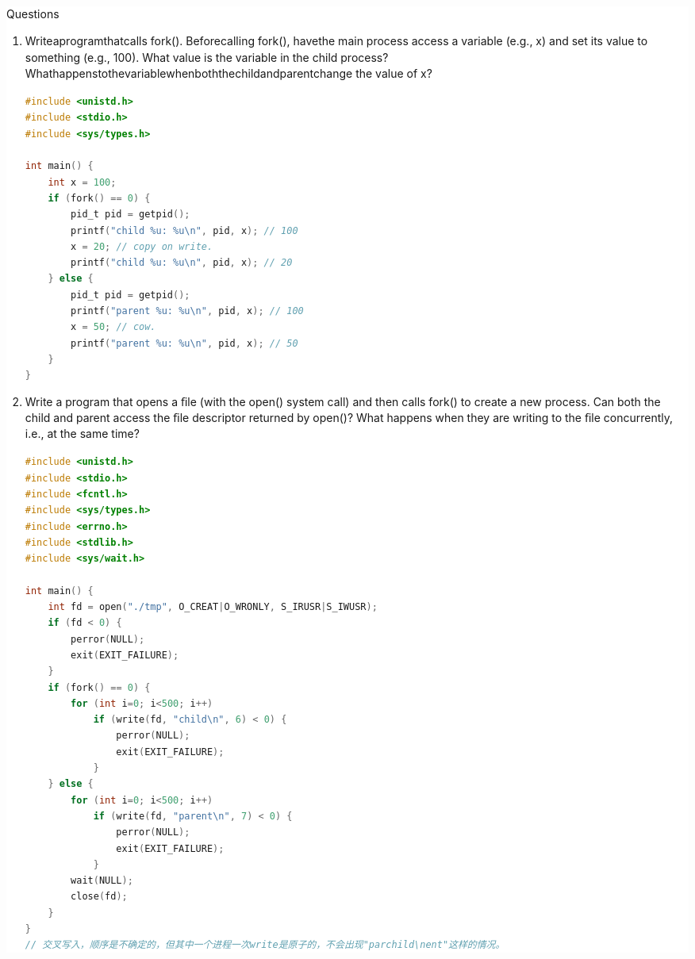 Questions

1. Writeaprogramthatcalls fork(). Beforecalling fork(), havethe main process access a variable (e.g., x) and set its value to something (e.g., 100). What value is the variable in the child process? Whathappenstothevariablewhenboththechildandparentchange the value of x?

   ```c
   #include <unistd.h>
   #include <stdio.h>
   #include <sys/types.h>
   
   int main() {
       int x = 100;
       if (fork() == 0) {
           pid_t pid = getpid();
           printf("child %u: %u\n", pid, x); // 100
           x = 20; // copy on write.
           printf("child %u: %u\n", pid, x); // 20
       } else {
           pid_t pid = getpid();
           printf("parent %u: %u\n", pid, x); // 100
           x = 50; // cow.
           printf("parent %u: %u\n", pid, x); // 50
       }
   }
   ```

2. Write a program that opens a ﬁle (with the open() system call) and then calls fork() to create a new process. Can both the child and parent access the ﬁle descriptor returned by open()? What happens when they are writing to the ﬁle concurrently, i.e., at the same time?

   ```c
   #include <unistd.h>
   #include <stdio.h>
   #include <fcntl.h>
   #include <sys/types.h>
   #include <errno.h>
   #include <stdlib.h>
   #include <sys/wait.h>
   
   int main() {
       int fd = open("./tmp", O_CREAT|O_WRONLY, S_IRUSR|S_IWUSR);
       if (fd < 0) {
           perror(NULL);
           exit(EXIT_FAILURE);
       }
       if (fork() == 0) {
           for (int i=0; i<500; i++)
               if (write(fd, "child\n", 6) < 0) {
                   perror(NULL);
                   exit(EXIT_FAILURE);
               }
       } else {
           for (int i=0; i<500; i++)
               if (write(fd, "parent\n", 7) < 0) {
                   perror(NULL);
                   exit(EXIT_FAILURE);
               }
           wait(NULL);
           close(fd);
       }
   }
   // 交叉写入，顺序是不确定的，但其中一个进程一次write是原子的，不会出现"parchild\nent"这样的情况。
   ```
